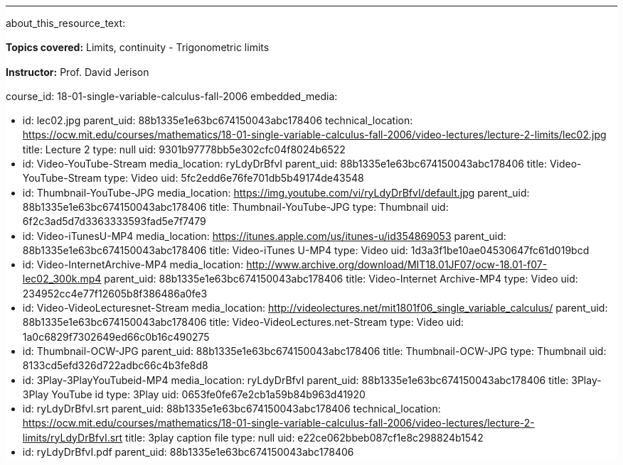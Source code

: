 ---
about_this_resource_text: <div class="vidpad"><p><strong>Topics covered:</strong>
  Limits, continuity - Trigonometric limits</p> <p><strong>Instructor:</strong> Prof.
  David Jerison</p></div>
course_id: 18-01-single-variable-calculus-fall-2006
embedded_media:
- id: lec02.jpg
  parent_uid: 88b1335e1e63bc674150043abc178406
  technical_location: https://ocw.mit.edu/courses/mathematics/18-01-single-variable-calculus-fall-2006/video-lectures/lecture-2-limits/lec02.jpg
  title: Lecture 2
  type: null
  uid: 9301b97778bb5e302cfc04f8024b6522
- id: Video-YouTube-Stream
  media_location: ryLdyDrBfvI
  parent_uid: 88b1335e1e63bc674150043abc178406
  title: Video-YouTube-Stream
  type: Video
  uid: 5fc2edd6e76fe701db5b49174de43548
- id: Thumbnail-YouTube-JPG
  media_location: https://img.youtube.com/vi/ryLdyDrBfvI/default.jpg
  parent_uid: 88b1335e1e63bc674150043abc178406
  title: Thumbnail-YouTube-JPG
  type: Thumbnail
  uid: 6f2c3ad5d7d3363333593fad5e7f7479
- id: Video-iTunesU-MP4
  media_location: https://itunes.apple.com/us/itunes-u/id354869053
  parent_uid: 88b1335e1e63bc674150043abc178406
  title: Video-iTunes U-MP4
  type: Video
  uid: 1d3a3f1be10ae04530647fc61d019bcd
- id: Video-InternetArchive-MP4
  media_location: http://www.archive.org/download/MIT18.01JF07/ocw-18.01-f07-lec02_300k.mp4
  parent_uid: 88b1335e1e63bc674150043abc178406
  title: Video-Internet Archive-MP4
  type: Video
  uid: 234952cc4e77f12605b8f386486a0fe3
- id: Video-VideoLecturesnet-Stream
  media_location: http://videolectures.net/mit1801f06_single_variable_calculus/
  parent_uid: 88b1335e1e63bc674150043abc178406
  title: Video-VideoLectures.net-Stream
  type: Video
  uid: 1a0c6829f7302649ed66c0b16c490275
- id: Thumbnail-OCW-JPG
  parent_uid: 88b1335e1e63bc674150043abc178406
  title: Thumbnail-OCW-JPG
  type: Thumbnail
  uid: 8133cd5efd326d722adbc66c4b3fe8d8
- id: 3Play-3PlayYouTubeid-MP4
  media_location: ryLdyDrBfvI
  parent_uid: 88b1335e1e63bc674150043abc178406
  title: 3Play-3Play YouTube id
  type: 3Play
  uid: 0653fe0fe67e2cb1a59b84b963d41920
- id: ryLdyDrBfvI.srt
  parent_uid: 88b1335e1e63bc674150043abc178406
  technical_location: https://ocw.mit.edu/courses/mathematics/18-01-single-variable-calculus-fall-2006/video-lectures/lecture-2-limits/ryLdyDrBfvI.srt
  title: 3play caption file
  type: null
  uid: e22ce062bbeb087cf1e8c298824b1542
- id: ryLdyDrBfvI.pdf
  parent_uid: 88b1335e1e63bc674150043abc178406